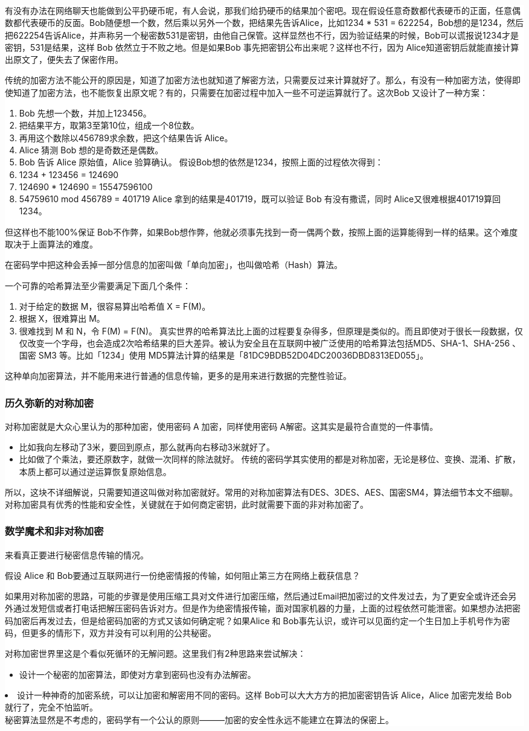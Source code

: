 有没有办法在网络聊天也能做到公平扔硬币呢，有人会说，那我们给扔硬币的结果加个密吧。现在假设任意奇数都代表硬币的正面，任意偶数都代表硬币的反面。Bob随便想一个数，然后乘以另外一个数，把结果先告诉Alice，比如1234 * 531 = 622254，Bob想的是1234，然后把622254告诉Alice，并声称另一个秘密数531是密钥，由他自己保管。这样显然也不行，因为验证结果的时候，Bob可以谎报说1234才是密钥，531是结果，这样 Bob 依然立于不败之地。但是如果Bob 事先把密钥公布出来呢？这样也不行，因为 Alice知道密钥后就能直接计算出原文了，便失去了保密作用。

传统的加密方法不能公开的原因是，知道了加密方法也就知道了解密方法，只需要反过来计算就好了。那么，有没有一种加密方法，使得即使知道了加密方法，也不能恢复出原文呢？有的，只需要在加密过程中加入一些不可逆运算就行了。这次Bob 又设计了一种方案：
1. Bob 先想一个数，并加上123456。
1. 把结果平方，取第3至第10位，组成一个8位数。
1. 再用这个数除以456789求余数，把这个结果告诉 Alice。
1. Alice 猜测 Bob 想的是奇数还是偶数。
1. Bob 告诉 Alice 原始值，Alice 验算确认。
假设Bob想的依然是1234，按照上面的过程依次得到：
1. 1234 + 123456 = 124690
1. 124690 * 124690 = 15547596100
1. 54759610 mod 456789 = 401719
Alice 拿到的结果是401719，既可以验证 Bob 有没有撒谎，同时 Alice又很难根据401719算回1234。

但这样也不能100%保证 Bob不作弊，如果Bob想作弊，他就必须事先找到一奇一偶两个数，按照上面的运算能得到一样的结果。这个难度取决于上面算法的难度。

在密码学中把这种会丢掉一部分信息的加密叫做「单向加密」，也叫做哈希（Hash）算法。

一个可靠的哈希算法至少需要满足下面几个条件：
1. 对于给定的数据 M，很容易算出哈希值 X = F(M)。
1. 根据 X，很难算出 M。
1. 很难找到 M 和 N，令 F(M) = F(N)。
真实世界的哈希算法比上面的过程要复杂得多，但原理是类似的。而且即使对于很长一段数据，仅仅改变一个字母，也会造成2次哈希结果的巨大差异。被认为安全且在互联网中被广泛使用的哈希算法包括MD5、SHA-1、SHA-256 、国密 SM3 等。比如「1234」使用 MD5算法计算的结果是「81DC9BDB52D04DC20036DBD8313ED055」。

这种单向加密算法，并不能用来进行普通的信息传输，更多的是用来进行数据的完整性验证。

### 历久弥新的对称加密

对称加密就是大众心里认为的那种加密，使用密码 A 加密，同样使用密码 A解密。这其实是最符合直觉的一件事情。
- 比如我向左移动了3米，要回到原点，那么就再向右移动3米就好了。
- 比如做了个乘法，要还原数字，就做一次同样的除法就好。
传统的密码学其实使用的都是对称加密，无论是移位、变换、混淆、扩散，本质上都可以通过逆运算恢复原始信息。

所以，这块不详细解说，只需要知道这叫做对称加密就好。常用的对称加密算法有DES、3DES、AES、国密SM4，算法细节本文不细聊。对称加密具有优秀的性能和安全性，关键就在于如何商定密钥，此时就需要下面的非对称加密了。

### 数学魔术和非对称加密

来看真正要进行秘密信息传输的情况。

假设 Alice 和 Bob要通过互联网进行一份绝密情报的传输，如何阻止第三方在网络上截获信息？

如果用对称加密的思路，可能的步骤是使用压缩工具对文件进行加密压缩，然后通过Email把加密过的文件发过去，为了更安全或许还会另外通过发短信或者打电话把解压密码告诉对方。但是作为绝密情报传输，面对国家机器的力量，上面的过程依然可能泄密。如果想办法把密码加密后再发过去，但是给密码加密的方式又该如何确定呢？如果Alice 和 Bob事先认识，或许可以见面约定一个生日加上手机号作为密码，但更多的情形下，双方并没有可以利用的公共秘密。

对称加密世界里这是个看似死循环的无解问题。这里我们有2种思路来尝试解决：
- 设计一个秘密的加密算法，即使对方拿到密码也没有办法解密。
<li>设计一种神奇的加密系统，可以让加密和解密用不同的密码。这样 Bob可以大大方方的把加密密钥告诉 Alice，Alice 加密完发给 Bob<br>
就行了，完全不怕监听。</li>
秘密算法显然是不考虑的，密码学有一个公认的原则———加密的安全性永远不能建立在算法的保密上。
